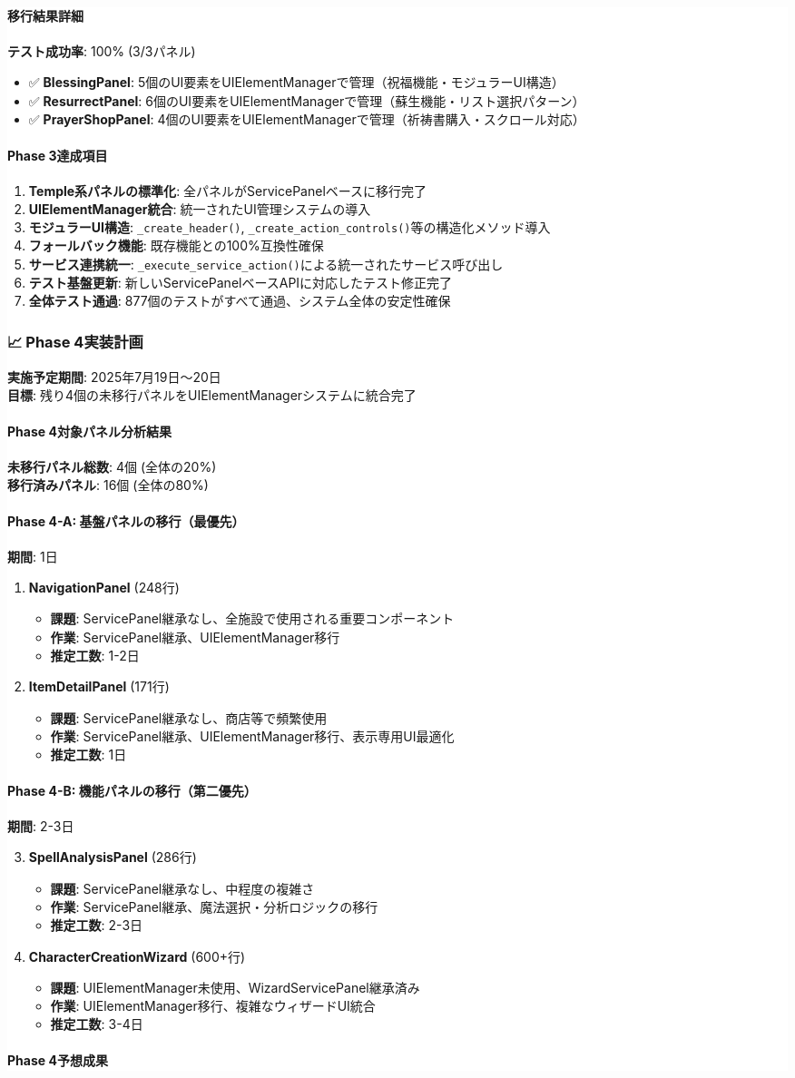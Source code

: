 #### 移行結果詳細

**テスト成功率**: 100% (3/3パネル)
- ✅ **BlessingPanel**: 5個のUI要素をUIElementManagerで管理（祝福機能・モジュラーUI構造）
- ✅ **ResurrectPanel**: 6個のUI要素をUIElementManagerで管理（蘇生機能・リスト選択パターン）
- ✅ **PrayerShopPanel**: 4個のUI要素をUIElementManagerで管理（祈祷書購入・スクロール対応）

#### Phase 3達成項目

1. **Temple系パネルの標準化**: 全パネルがServicePanelベースに移行完了
2. **UIElementManager統合**: 統一されたUI管理システムの導入
3. **モジュラーUI構造**: `_create_header()`, `_create_action_controls()`等の構造化メソッド導入
4. **フォールバック機能**: 既存機能との100%互換性確保
5. **サービス連携統一**: `_execute_service_action()`による統一されたサービス呼び出し
6. **テスト基盤更新**: 新しいServicePanelベースAPIに対応したテスト修正完了
7. **全体テスト通過**: 877個のテストがすべて通過、システム全体の安定性確保

### 📈 Phase 4実装計画

**実施予定期間**: 2025年7月19日〜20日  
**目標**: 残り4個の未移行パネルをUIElementManagerシステムに統合完了

#### Phase 4対象パネル分析結果

**未移行パネル総数**: 4個 (全体の20%)  
**移行済みパネル**: 16個 (全体の80%)

#### Phase 4-A: 基盤パネルの移行（最優先）
**期間**: 1日

1. **NavigationPanel** (248行)
   - **課題**: ServicePanel継承なし、全施設で使用される重要コンポーネント
   - **作業**: ServicePanel継承、UIElementManager移行
   - **推定工数**: 1-2日

2. **ItemDetailPanel** (171行)
   - **課題**: ServicePanel継承なし、商店等で頻繁使用
   - **作業**: ServicePanel継承、UIElementManager移行、表示専用UI最適化
   - **推定工数**: 1日

#### Phase 4-B: 機能パネルの移行（第二優先）
**期間**: 2-3日

3. **SpellAnalysisPanel** (286行)
   - **課題**: ServicePanel継承なし、中程度の複雑さ
   - **作業**: ServicePanel継承、魔法選択・分析ロジックの移行
   - **推定工数**: 2-3日

4. **CharacterCreationWizard** (600+行)
   - **課題**: UIElementManager未使用、WizardServicePanel継承済み
   - **作業**: UIElementManager移行、複雑なウィザードUI統合
   - **推定工数**: 3-4日

#### Phase 4予想成果
